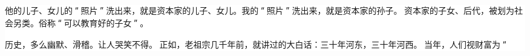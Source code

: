  <p class="p1">
  <span class="s1">
  </span>
 </p>
 <p class="p1">
  <span class="s1" style='font-family: "PingFang SC"; -webkit-text-stroke-width: initial;'>
   他的儿子、女儿的
  </span>
  <span class="s2" style="-webkit-text-stroke-width: initial;">
   “
  </span>
  <span class="s1" style='font-family: "PingFang SC"; -webkit-text-stroke-width: initial;'>
   照片
  </span>
  <span class="s2" style="-webkit-text-stroke-width: initial;">
   ”
  </span>
  <span class="s1" style='font-family: "PingFang SC"; -webkit-text-stroke-width: initial;'>
   洗出来，就是资本家的儿子、女儿。我的
  </span>
  <span class="s2" style="-webkit-text-stroke-width: initial;">
   “
  </span>
  <span class="s1" style='font-family: "PingFang SC"; -webkit-text-stroke-width: initial;'>
   照片
  </span>
  <span class="s2" style="-webkit-text-stroke-width: initial;">
   ”
  </span>
  <span class="s1" style='font-family: "PingFang SC"; -webkit-text-stroke-width: initial;'>
   洗出来，就是资本家的孙子。
  </span>
  <span class="s1" style='-webkit-text-stroke-width: initial; font-family: "PingFang SC";'>
   资本家的子女、后代，被划为社会另类。俗称
  </span>
  <span class="s2" style="-webkit-text-stroke-width: initial;">
   “
  </span>
  <span class="s1" style='-webkit-text-stroke-width: initial; font-family: "PingFang SC";'>
   可以教育好的子女
  </span>
  <span class="s2" style="-webkit-text-stroke-width: initial;">
   ”
  </span>
  <span class="s1" style='-webkit-text-stroke-width: initial; font-family: "PingFang SC";'>
   。
  </span>
 </p>
 <p class="p1">
  <span class="s1">
  </span>
 </p>
 <p class="p1">
  <span style='font-family: "PingFang SC"; -webkit-text-stroke-width: initial;'>
   历史，多么幽默、滑稽。让人哭笑不得。
  </span>
  <span style='font-family: "PingFang SC"; -webkit-text-stroke-width: initial;'>
   正如，老祖宗几千年前，就讲过的大白话：三十年河东，三十年河西。
  </span>
  <span class="s1" style='-webkit-text-stroke-width: initial; font-family: "PingFang SC";'>
   当年，人们视财富为
  </span>
  <span class="s2" style="-webkit-text-stroke-width: initial;">
   “